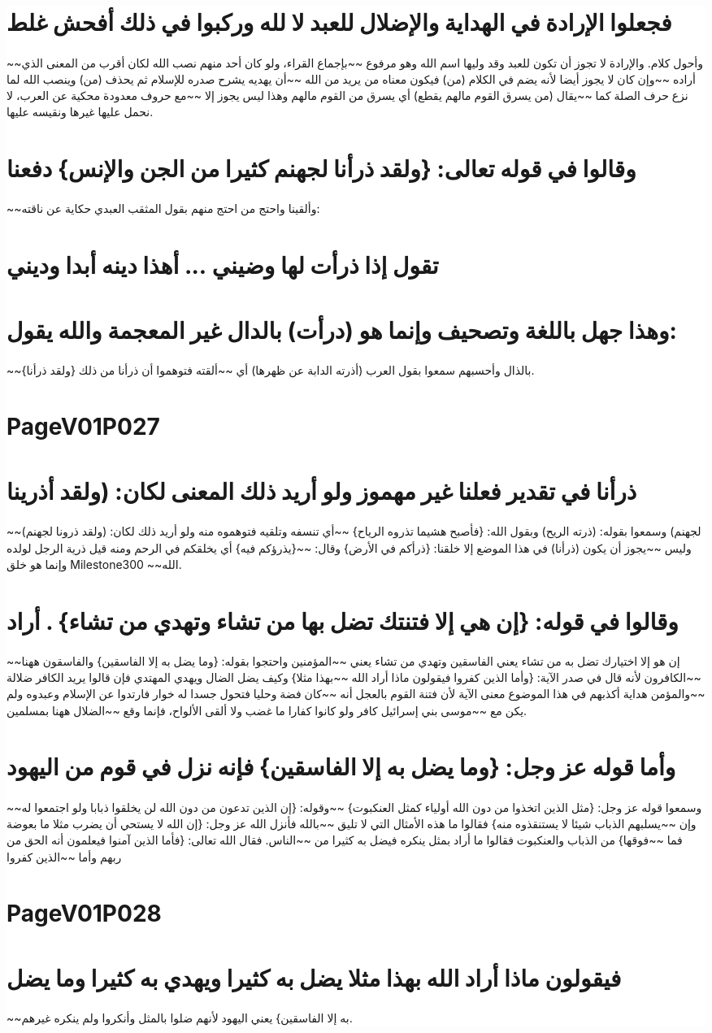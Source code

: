 # فجعلوا الإرادة في الهداية والإضلال للعبد لا لله وركبوا في ذلك أفحش غلط
~~وأحول كلام. والإرادة لا تجوز أن تكون للعبد وقد وليها اسم الله وهو مرفوع
~~بإجماع القراء، ولو كان أحد منهم نصب الله لكان أقرب من المعنى الذي أراده
~~وإن كان لا يجوز أيضا لأنه يضم في الكلام (من) فيكون معناه من يريد من الله
~~أن يهديه يشرح صدره للإسلام ثم يحذف (من) وينصب الله لما نزع حرف الصلة كما
~~يقال (من يسرق القوم مالهم يقطع) أي يسرق من القوم مالهم وهذا ليس يجوز إلا
~~مع حروف معدودة محكية عن العرب، لا نحمل عليها غيرها ونقيسه عليها.
# وقالوا في قوله تعالى: {ولقد ذرأنا لجهنم كثيرا من الجن والإنس} دفعنا
~~وألقينا واحتج من احتج منهم بقول المثقب العبدي حكاية عن ناقته:
# تقول إذا ذرأت لها وضيني ... أهذا دينه أبدا وديني
# وهذا جهل باللغة وتصحيف وإنما هو (درأت) بالدال غير المعجمة والله يقول:
~~{ولقد ذرأنا} بالذال وأحسبهم سمعوا بقول العرب (أذرته الدابة عن ظهرها) أي
~~ألقته فتوهموا أن ذرأنا من ذلك.
# PageV01P027
# ذرأنا في تقدير فعلنا غير مهموز ولو أريد ذلك المعنى لكان: (ولقد أذرينا
~~لجهنم) وسمعوا بقوله: (ذرته الريح) وبقول الله: {فأصبح هشيما تذروه الرياح}
~~أي تنسفه وتلقيه فتوهموه منه ولو أريد ذلك لكان: (ولقد ذرونا لجهنم) وليس
~~يجوز أن يكون (ذرأنا) في هذا الموضع إلا خلقنا: {ذرأكم في الأرض} وقال:
~~{يذرؤكم فيه} أي يخلقكم في الرحم ومنه قيل ذرية الرجل لولده وإنما هو خلق Milestone300
~~الله.
# وقالوا في قوله: {إن هي إلا فتنتك تضل بها من تشاء وتهدي من تشاء} . أراد
~~إن هو إلا اختيارك تضل به من تشاء يعني الفاسقين وتهدي من تشاء يعني
~~المؤمنين واحتجوا بقوله: {وما يضل به إلا الفاسقين} والفاسقون ههنا
~~الكافرون لأنه قال في صدر الآية: {وأما الذين كفروا فيقولون ماذا أراد الله
~~بهذا مثلا} وكيف يضل الضال ويهدي المهتدي فإن قالوا يريد الكافر ضلالة
~~والمؤمن هداية أكذبهم في هذا الموضوع معنى الآية لأن فتنة القوم بالعجل أنه
~~كان فضة وحليا فتحول جسدا له خوار فارتدوا عن الإسلام وعبدوه ولم يكن مع
~~موسى بني إسرائيل كافر ولو كانوا كفارا ما غضب ولا ألقى الألواح، فإنما وقع
~~الضلال ههنا بمسلمين.
# وأما قوله عز وجل: {وما يضل به إلا الفاسقين} فإنه نزل في قوم من اليهود
~~وسمعوا قوله عز وجل: {مثل الذين اتخذوا من دون الله أولياء كمثل العنكبوت}
~~وقوله: {إن الذين تدعون من دون الله لن يخلقوا ذبابا ولو اجتمعوا له وإن
~~يسلبهم الذباب شيئا لا يستنقذوه منه} فقالوا ما هذه الأمثال التي لا تليق
~~بالله فأنزل الله عز وجل: {إن الله لا يستحي أن يضرب مثلا ما بعوضة فما
~~فوقها} من الذباب والعنكبوت فقالوا ما أراد بمثل ينكره فيضل به كثيرا من
~~الناس. فقال الله تعالى: {فأما الذين آمنوا فيعلمون أنه الحق من ربهم وأما
~~الذين كفروا
# PageV01P028
# فيقولون ماذا أراد الله بهذا مثلا يضل به كثيرا ويهدي به كثيرا وما يضل
~~به إلا الفاسقين} يعني اليهود لأنهم ضلوا بالمثل وأنكروا ولم ينكره غيرهم.